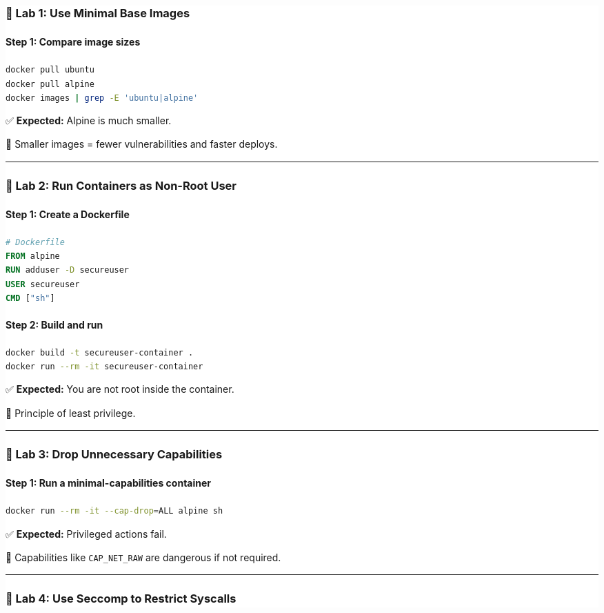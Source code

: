 
### 🔹 Lab 1: Use Minimal Base Images

#### Step 1: Compare image sizes

```bash
docker pull ubuntu
docker pull alpine
docker images | grep -E 'ubuntu|alpine'
```

✅ **Expected:** Alpine is much smaller.

🧠 Smaller images = fewer vulnerabilities and faster deploys.

---

### 🔹 Lab 2: Run Containers as Non-Root User

#### Step 1: Create a Dockerfile

```Dockerfile
# Dockerfile
FROM alpine
RUN adduser -D secureuser
USER secureuser
CMD ["sh"]
```

#### Step 2: Build and run

```bash
docker build -t secureuser-container .
docker run --rm -it secureuser-container
```

✅ **Expected:** You are not root inside the container.

🧠 Principle of least privilege.

---

### 🔹 Lab 3: Drop Unnecessary Capabilities

#### Step 1: Run a minimal-capabilities container

```bash
docker run --rm -it --cap-drop=ALL alpine sh
```

✅ **Expected:** Privileged actions fail.

🧠 Capabilities like `CAP_NET_RAW` are dangerous if not required.

---

### 🔹 Lab 4: Use Seccomp to Restrict Syscalls
